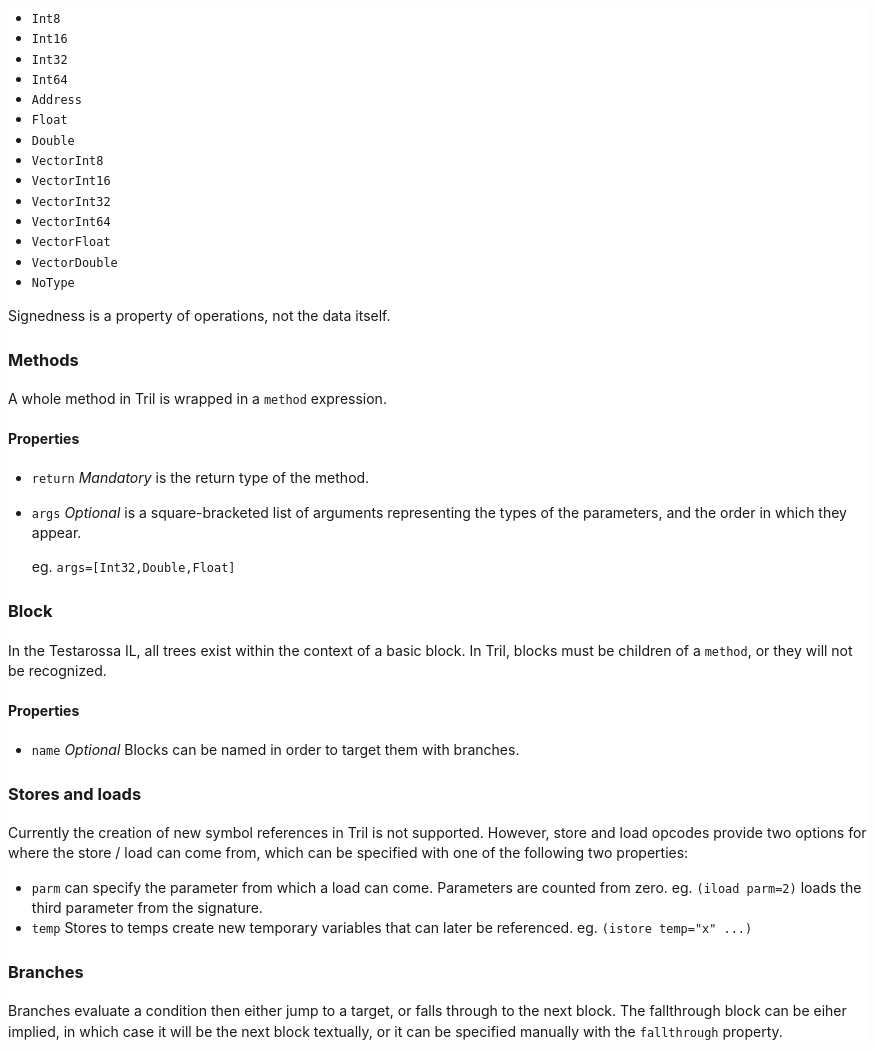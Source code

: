 * `Int8`
* `Int16`
* `Int32`
* `Int64`
* `Address`
* `Float`
* `Double`
* `VectorInt8`
* `VectorInt16`
* `VectorInt32`
* `VectorInt64`
* `VectorFloat`
* `VectorDouble`
* `NoType`

Signedness is a property of operations, not the data itself.

### Methods

A whole method in Tril is wrapped in a `method` expression. 

#### Properties 

* `return` _Mandatory_ is the return type of the method. 
* `args` _Optional_ is a square-bracketed list of arguments representing the
  types of the parameters, and the order in which they appear. 

  eg. `args=[Int32,Double,Float]`
    
### Block

In the Testarossa IL, all trees exist within the context of a basic block. In 
Tril, blocks must be children of a `method`, or they will not be recognized.

#### Properties

* `name` _Optional_ Blocks can be named in order to target them with branches. 

### Stores and loads

Currently the creation of new symbol references in Tril is not supported.
However, store and load opcodes provide two options for where the store / load
can come from, which can be specified with one of the following two properties: 

* `parm` can specify the parameter from which a load can come. Parameters are 
  counted from zero.  eg. `(iload parm=2)` loads the third parameter from the
  signature. 
* `temp` Stores to temps create new temporary variables that can later be
  referenced. eg. `(istore temp="x" ...)`

### Branches 

Branches evaluate a condition then either jump to a target, or falls through to
the next block. The fallthrough block can be eiher implied, in which case it
will be the next block textually, or it can be specified manually with the 
`fallthrough` property. 
